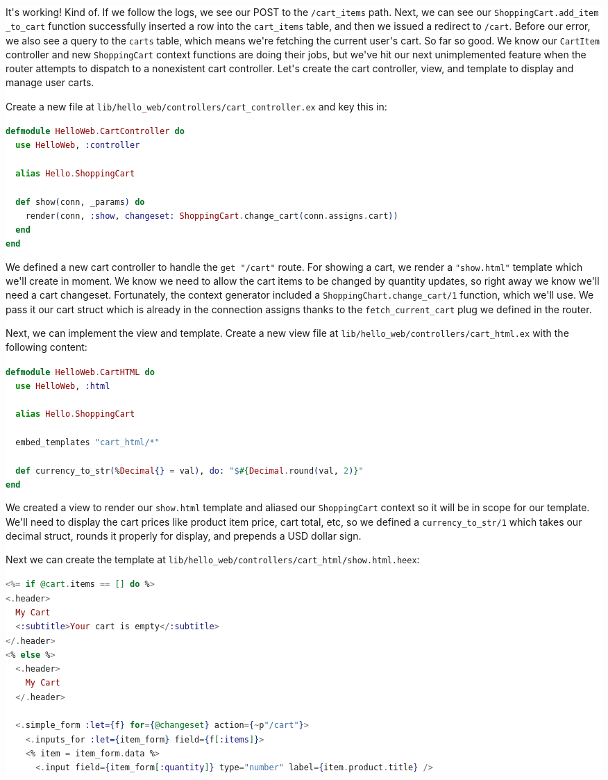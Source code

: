 ```text
```

It's working! Kind of. If we follow the logs, we see our POST to the `/cart_items` path. Next, we can see our `ShoppingCart.add_item_to_cart` function successfully inserted a row into the `cart_items` table, and then we issued a redirect to `/cart`. Before our error, we also see a query to the `carts` table, which means we're fetching the current user's cart. So far so good. We know our `CartItem` controller and new `ShoppingCart` context functions are doing their jobs, but we've hit our next unimplemented feature when the router attempts to dispatch to a nonexistent cart controller. Let's create the cart controller, view, and template to display and manage user carts.

Create a new file at `lib/hello_web/controllers/cart_controller.ex` and key this in:

```elixir
defmodule HelloWeb.CartController do
  use HelloWeb, :controller

  alias Hello.ShoppingCart

  def show(conn, _params) do
    render(conn, :show, changeset: ShoppingCart.change_cart(conn.assigns.cart))
  end
end
```

We defined a new cart controller to handle the `get "/cart"` route. For showing a cart, we render a `"show.html"` template which we'll create in moment. We know we need to allow the cart items to be changed by quantity updates, so right away we know we'll need a cart changeset. Fortunately, the context generator included a `ShoppingChart.change_cart/1` function, which we'll use. We pass it our cart struct which is already in the connection assigns thanks to the `fetch_current_cart` plug we defined in the router.

Next, we can implement the view and template. Create a new view file at `lib/hello_web/controllers/cart_html.ex` with the following content:

```elixir
defmodule HelloWeb.CartHTML do
  use HelloWeb, :html

  alias Hello.ShoppingCart
  
  embed_templates "cart_html/*"

  def currency_to_str(%Decimal{} = val), do: "$#{Decimal.round(val, 2)}"
end
```

We created a view to render our `show.html` template and aliased our `ShoppingCart` context so it will be in scope for our template. We'll need to display the cart prices like product item price, cart total, etc, so we defined a `currency_to_str/1` which takes our decimal struct, rounds it properly for display, and prepends a USD dollar sign.

Next we can create the template at `lib/hello_web/controllers/cart_html/show.html.heex`:

```heex
<%= if @cart.items == [] do %>
<.header>
  My Cart
  <:subtitle>Your cart is empty</:subtitle>
</.header>
<% else %>
  <.header>
    My Cart
  </.header>

  <.simple_form :let={f} for={@changeset} action={~p"/cart"}>
    <.inputs_for :let={item_form} field={f[:items]}>
	<% item = item_form.data %>
      <.input field={item_form[:quantity]} type="number" label={item.product.title} />
```